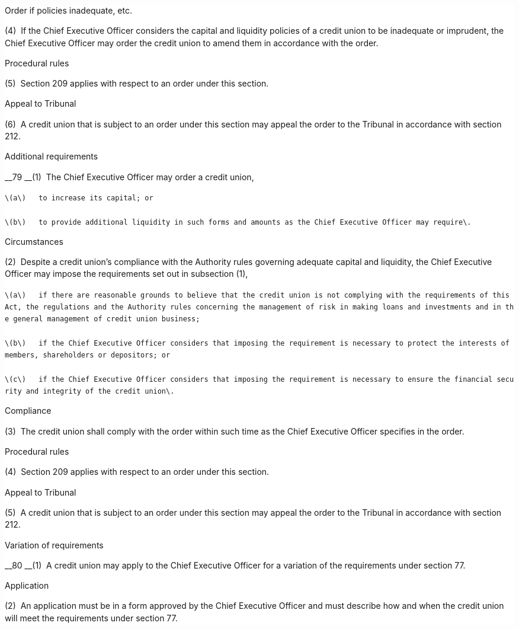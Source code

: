 Order if policies inadequate, etc\.

\(4\)  If the Chief Executive Officer considers the capital and liquidity policies of a credit union to be inadequate or imprudent, the Chief Executive Officer may order the credit union to amend them in accordance with the order\.

Procedural rules

\(5\)  Section 209 applies with respect to an order under this section\.

Appeal to Tribunal

\(6\)  A credit union that is subject to an order under this section may appeal the order to the Tribunal in accordance with section 212\.

Additional requirements

<a id="BK101"></a>__79 __\(1\)  The Chief Executive Officer may order a credit union,

	\(a\)	to increase its capital; or

	\(b\)	to provide additional liquidity in such forms and amounts as the Chief Executive Officer may require\.

Circumstances

\(2\)  Despite a credit union’s compliance with the Authority rules governing adequate capital and liquidity, the Chief Executive Officer may impose the requirements set out in subsection \(1\),

	\(a\)	if there are reasonable grounds to believe that the credit union is not complying with the requirements of this Act, the regulations and the Authority rules concerning the management of risk in making loans and investments and in the general management of credit union business;

	\(b\)	if the Chief Executive Officer considers that imposing the requirement is necessary to protect the interests of members, shareholders or depositors; or

	\(c\)	if the Chief Executive Officer considers that imposing the requirement is necessary to ensure the financial security and integrity of the credit union\.

Compliance

\(3\)  The credit union shall comply with the order within such time as the Chief Executive Officer specifies in the order\.

Procedural rules

\(4\)  Section 209 applies with respect to an order under this section\.

Appeal to Tribunal

\(5\)  A credit union that is subject to an order under this section may appeal the order to the Tribunal in accordance with section 212\.

Variation of requirements

<a id="BK102"></a>__80 __\(1\)  A credit union may apply to the Chief Executive Officer for a variation of the requirements under section 77\.

Application

\(2\)  An application must be in a form approved by the Chief Executive Officer and must describe how and when the credit union will meet the requirements under section 77\.
